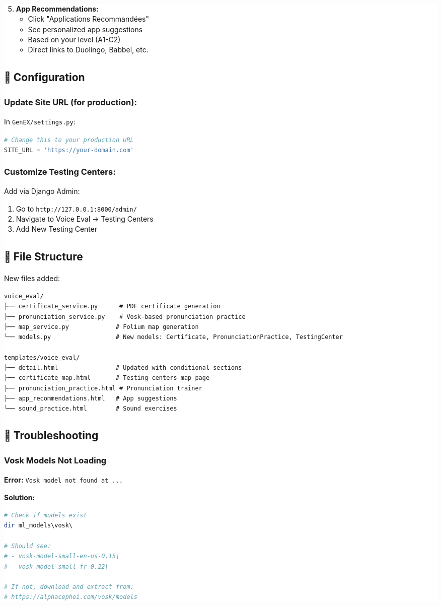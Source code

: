 5. **App Recommendations:**
   - Click "Applications Recommandées"
   - See personalized app suggestions
   - Based on your level (A1-C2)
   - Direct links to Duolingo, Babbel, etc.

## 🔧 Configuration

### Update Site URL (for production):

In `GenEX/settings.py`:

```python
# Change this to your production URL
SITE_URL = 'https://your-domain.com'
```

### Customize Testing Centers:

Add via Django Admin:

1. Go to `http://127.0.0.1:8000/admin/`
2. Navigate to Voice Eval → Testing Centers
3. Add New Testing Center

## 📁 File Structure

New files added:

```
voice_eval/
├── certificate_service.py      # PDF certificate generation
├── pronunciation_service.py    # Vosk-based pronunciation practice
├── map_service.py             # Folium map generation
└── models.py                  # New models: Certificate, PronunciationPractice, TestingCenter

templates/voice_eval/
├── detail.html                # Updated with conditional sections
├── certificate_map.html       # Testing centers map page
├── pronunciation_practice.html # Pronunciation trainer
├── app_recommendations.html   # App suggestions
└── sound_practice.html        # Sound exercises
```

## 🐛 Troubleshooting

### Vosk Models Not Loading

**Error:** `Vosk model not found at ...`

**Solution:**

```powershell
# Check if models exist
dir ml_models\vosk\

# Should see:
# - vosk-model-small-en-us-0.15\
# - vosk-model-small-fr-0.22\

# If not, download and extract from:
# https://alphacephei.com/vosk/models
```
